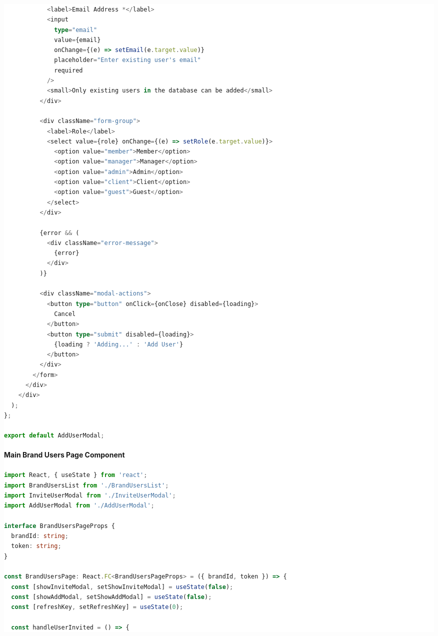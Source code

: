 ```typescript
            <label>Email Address *</label>
            <input
              type="email"
              value={email}
              onChange={(e) => setEmail(e.target.value)}
              placeholder="Enter existing user's email"
              required
            />
            <small>Only existing users in the database can be added</small>
          </div>

          <div className="form-group">
            <label>Role</label>
            <select value={role} onChange={(e) => setRole(e.target.value)}>
              <option value="member">Member</option>
              <option value="manager">Manager</option>
              <option value="admin">Admin</option>
              <option value="client">Client</option>
              <option value="guest">Guest</option>
            </select>
          </div>

          {error && (
            <div className="error-message">
              {error}
            </div>
          )}

          <div className="modal-actions">
            <button type="button" onClick={onClose} disabled={loading}>
              Cancel
            </button>
            <button type="submit" disabled={loading}>
              {loading ? 'Adding...' : 'Add User'}
            </button>
          </div>
        </form>
      </div>
    </div>
  );
};

export default AddUserModal;
```

#### **Main Brand Users Page Component**
```typescript
import React, { useState } from 'react';
import BrandUsersList from './BrandUsersList';
import InviteUserModal from './InviteUserModal';
import AddUserModal from './AddUserModal';

interface BrandUsersPageProps {
  brandId: string;
  token: string;
}

const BrandUsersPage: React.FC<BrandUsersPageProps> = ({ brandId, token }) => {
  const [showInviteModal, setShowInviteModal] = useState(false);
  const [showAddModal, setShowAddModal] = useState(false);
  const [refreshKey, setRefreshKey] = useState(0);

  const handleUserInvited = () => {
```